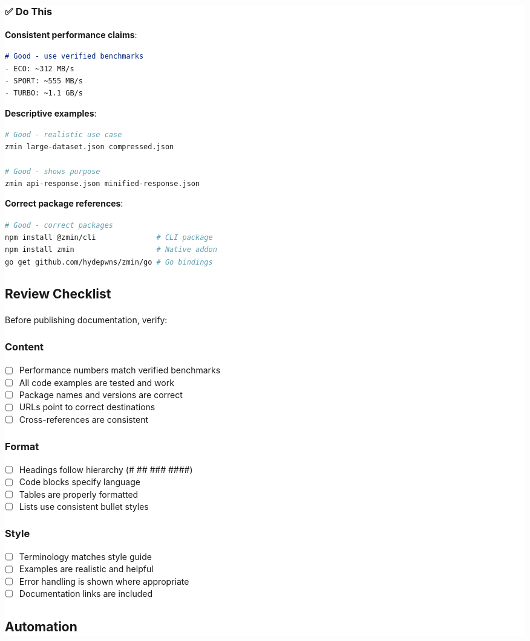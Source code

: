 ### ✅ Do This

**Consistent performance claims**:
```markdown
# Good - use verified benchmarks
- ECO: ~312 MB/s
- SPORT: ~555 MB/s  
- TURBO: ~1.1 GB/s
```

**Descriptive examples**:
```bash
# Good - realistic use case
zmin large-dataset.json compressed.json

# Good - shows purpose
zmin api-response.json minified-response.json
```

**Correct package references**:
```bash
# Good - correct packages
npm install @zmin/cli              # CLI package
npm install zmin                   # Native addon
go get github.com/hydepwns/zmin/go # Go bindings
```

## Review Checklist

Before publishing documentation, verify:

### Content
- [ ] Performance numbers match verified benchmarks
- [ ] All code examples are tested and work
- [ ] Package names and versions are correct
- [ ] URLs point to correct destinations
- [ ] Cross-references are consistent

### Format
- [ ] Headings follow hierarchy (# ## ### ####)
- [ ] Code blocks specify language
- [ ] Tables are properly formatted
- [ ] Lists use consistent bullet styles

### Style
- [ ] Terminology matches style guide
- [ ] Examples are realistic and helpful  
- [ ] Error handling is shown where appropriate
- [ ] Documentation links are included

## Automation
